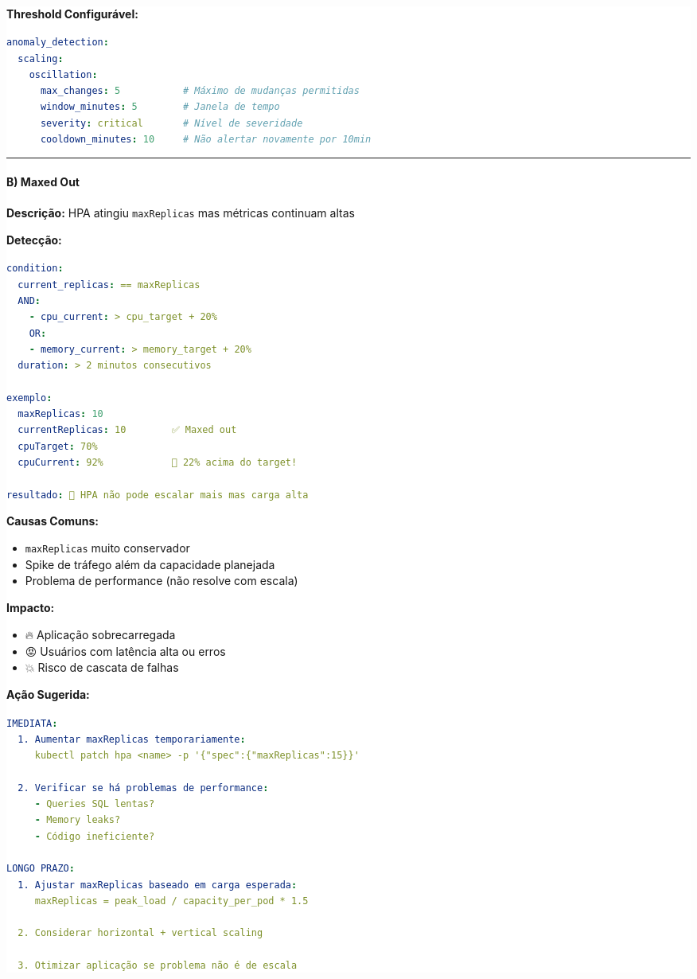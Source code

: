 **Threshold Configurável:**
```yaml
anomaly_detection:
  scaling:
    oscillation:
      max_changes: 5           # Máximo de mudanças permitidas
      window_minutes: 5        # Janela de tempo
      severity: critical       # Nível de severidade
      cooldown_minutes: 10     # Não alertar novamente por 10min
```

---

#### B) Maxed Out

**Descrição:** HPA atingiu `maxReplicas` mas métricas continuam altas

**Detecção:**
```yaml
condition:
  current_replicas: == maxReplicas
  AND:
    - cpu_current: > cpu_target + 20%
    OR:
    - memory_current: > memory_target + 20%
  duration: > 2 minutos consecutivos

exemplo:
  maxReplicas: 10
  currentReplicas: 10        ✅ Maxed out
  cpuTarget: 70%
  cpuCurrent: 92%            🚨 22% acima do target!

resultado: 🚨 HPA não pode escalar mais mas carga alta
```

**Causas Comuns:**
- `maxReplicas` muito conservador
- Spike de tráfego além da capacidade planejada
- Problema de performance (não resolve com escala)

**Impacto:**
- 🔥 Aplicação sobrecarregada
- 😡 Usuários com latência alta ou erros
- 💥 Risco de cascata de falhas

**Ação Sugerida:**
```yaml
IMEDIATA:
  1. Aumentar maxReplicas temporariamente:
     kubectl patch hpa <name> -p '{"spec":{"maxReplicas":15}}'

  2. Verificar se há problemas de performance:
     - Queries SQL lentas?
     - Memory leaks?
     - Código ineficiente?

LONGO PRAZO:
  1. Ajustar maxReplicas baseado em carga esperada:
     maxReplicas = peak_load / capacity_per_pod * 1.5

  2. Considerar horizontal + vertical scaling

  3. Otimizar aplicação se problema não é de escala
```
